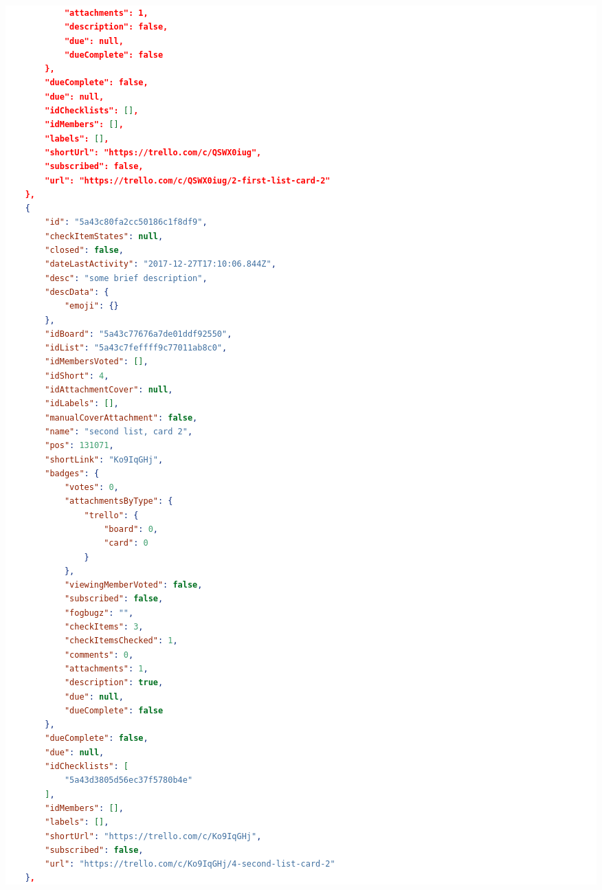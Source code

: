 ```json
            "attachments": 1,
            "description": false,
            "due": null,
            "dueComplete": false
        },
        "dueComplete": false,
        "due": null,
        "idChecklists": [],
        "idMembers": [],
        "labels": [],
        "shortUrl": "https://trello.com/c/QSWX0iug",
        "subscribed": false,
        "url": "https://trello.com/c/QSWX0iug/2-first-list-card-2"
    },
    {
        "id": "5a43c80fa2cc50186c1f8df9",
        "checkItemStates": null,
        "closed": false,
        "dateLastActivity": "2017-12-27T17:10:06.844Z",
        "desc": "some brief description",
        "descData": {
            "emoji": {}
        },
        "idBoard": "5a43c77676a7de01ddf92550",
        "idList": "5a43c7feffff9c77011ab8c0",
        "idMembersVoted": [],
        "idShort": 4,
        "idAttachmentCover": null,
        "idLabels": [],
        "manualCoverAttachment": false,
        "name": "second list, card 2",
        "pos": 131071,
        "shortLink": "Ko9IqGHj",
        "badges": {
            "votes": 0,
            "attachmentsByType": {
                "trello": {
                    "board": 0,
                    "card": 0
                }
            },
            "viewingMemberVoted": false,
            "subscribed": false,
            "fogbugz": "",
            "checkItems": 3,
            "checkItemsChecked": 1,
            "comments": 0,
            "attachments": 1,
            "description": true,
            "due": null,
            "dueComplete": false
        },
        "dueComplete": false,
        "due": null,
        "idChecklists": [
            "5a43d3805d56ec37f5780b4e"
        ],
        "idMembers": [],
        "labels": [],
        "shortUrl": "https://trello.com/c/Ko9IqGHj",
        "subscribed": false,
        "url": "https://trello.com/c/Ko9IqGHj/4-second-list-card-2"
    },
```